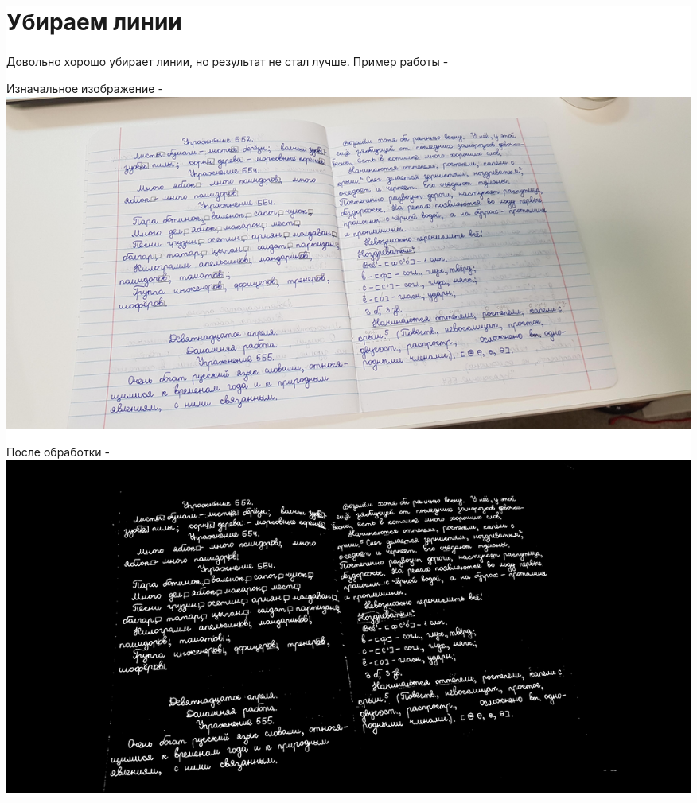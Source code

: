 # Убираем линии

Довольно хорошо убирает линии, но результат не стал лучше. Пример работы - 

Изначальное изображение - ![Перед обработкой](lines_removal_images/lines_removal_pred.jpg)

После обработки - ![После обработки](lines_removal_images/lines_removal_after.jpg)
